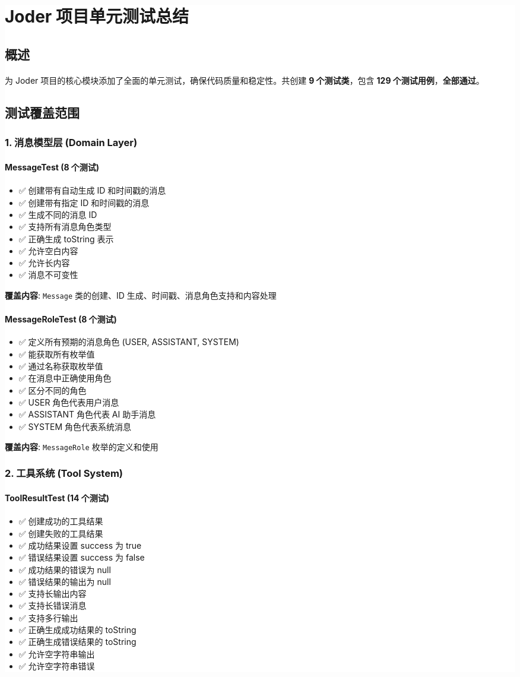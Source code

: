 # Joder 项目单元测试总结

## 概述

为 Joder 项目的核心模块添加了全面的单元测试，确保代码质量和稳定性。共创建 **9 个测试类**，包含 **129 个测试用例**，**全部通过**。

## 测试覆盖范围

### 1. 消息模型层 (Domain Layer)

#### MessageTest (8 个测试)
- ✅ 创建带有自动生成 ID 和时间戳的消息
- ✅ 创建带有指定 ID 和时间戳的消息
- ✅ 生成不同的消息 ID
- ✅ 支持所有消息角色类型
- ✅ 正确生成 toString 表示
- ✅ 允许空白内容
- ✅ 允许长内容
- ✅ 消息不可变性

**覆盖内容**: `Message` 类的创建、ID 生成、时间戳、消息角色支持和内容处理

#### MessageRoleTest (8 个测试)
- ✅ 定义所有预期的消息角色 (USER, ASSISTANT, SYSTEM)
- ✅ 能获取所有枚举值
- ✅ 通过名称获取枚举值
- ✅ 在消息中正确使用角色
- ✅ 区分不同的角色
- ✅ USER 角色代表用户消息
- ✅ ASSISTANT 角色代表 AI 助手消息
- ✅ SYSTEM 角色代表系统消息

**覆盖内容**: `MessageRole` 枚举的定义和使用

### 2. 工具系统 (Tool System)

#### ToolResultTest (14 个测试)
- ✅ 创建成功的工具结果
- ✅ 创建失败的工具结果
- ✅ 成功结果设置 success 为 true
- ✅ 错误结果设置 success 为 false
- ✅ 成功结果的错误为 null
- ✅ 错误结果的输出为 null
- ✅ 支持长输出内容
- ✅ 支持长错误消息
- ✅ 支持多行输出
- ✅ 正确生成成功结果的 toString
- ✅ 正确生成错误结果的 toString
- ✅ 允许空字符串输出
- ✅ 允许空字符串错误
